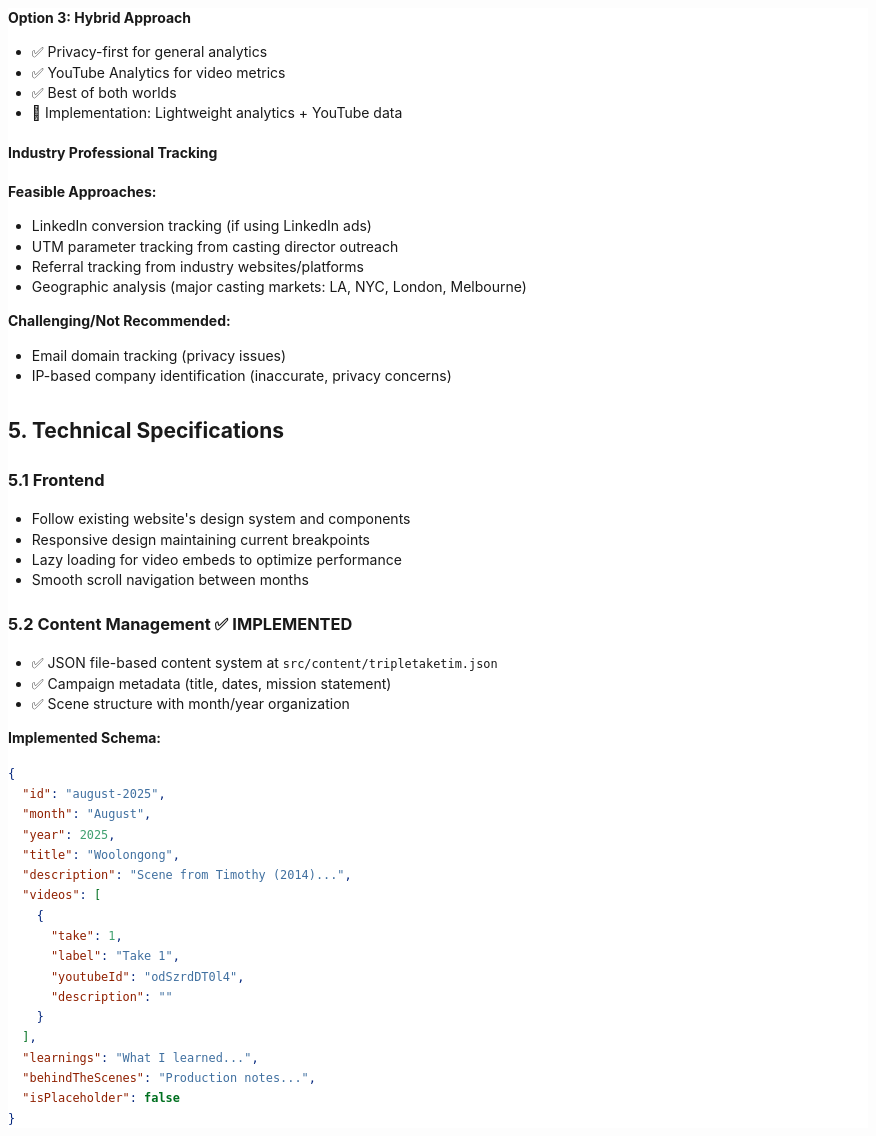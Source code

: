 **Option 3: Hybrid Approach**
- ✅ Privacy-first for general analytics
- ✅ YouTube Analytics for video metrics
- ✅ Best of both worlds
- 📝 Implementation: Lightweight analytics + YouTube data

#### Industry Professional Tracking

**Feasible Approaches:**
- LinkedIn conversion tracking (if using LinkedIn ads)
- UTM parameter tracking from casting director outreach
- Referral tracking from industry websites/platforms
- Geographic analysis (major casting markets: LA, NYC, London, Melbourne)

**Challenging/Not Recommended:**
- Email domain tracking (privacy issues)
- IP-based company identification (inaccurate, privacy concerns)

## 5. Technical Specifications

### 5.1 Frontend

- Follow existing website's design system and components
- Responsive design maintaining current breakpoints
- Lazy loading for video embeds to optimize performance
- Smooth scroll navigation between months

### 5.2 Content Management ✅ IMPLEMENTED

- ✅ JSON file-based content system at `src/content/tripletaketim.json`
- ✅ Campaign metadata (title, dates, mission statement)
- ✅ Scene structure with month/year organization

**Implemented Schema:**
```json
{
  "id": "august-2025",
  "month": "August", 
  "year": 2025,
  "title": "Woolongong",
  "description": "Scene from Timothy (2014)...",
  "videos": [
    {
      "take": 1,
      "label": "Take 1",
      "youtubeId": "odSzrdDT0l4",
      "description": ""
    }
  ],
  "learnings": "What I learned...",
  "behindTheScenes": "Production notes...",
  "isPlaceholder": false
}
```
